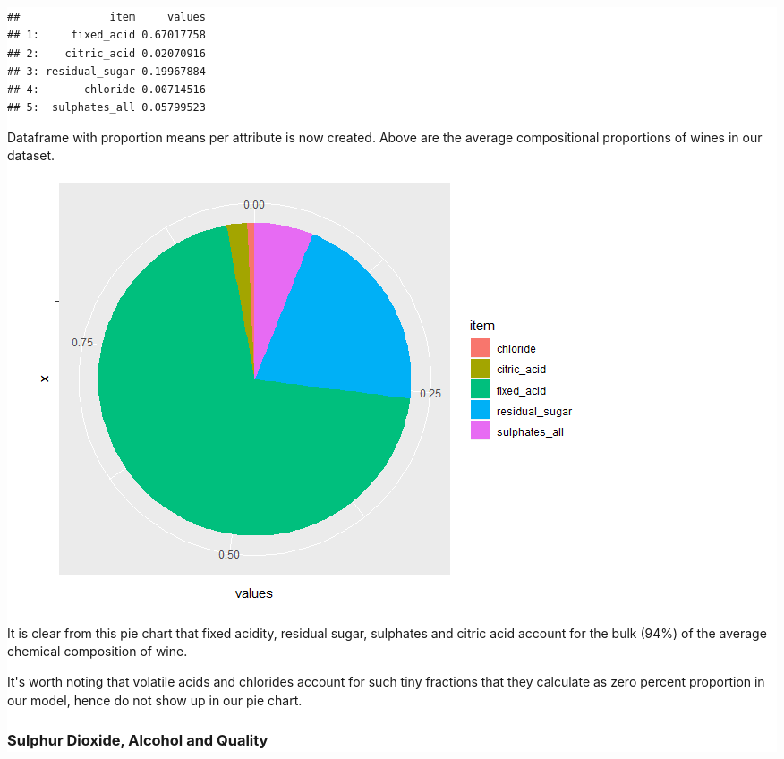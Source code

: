     ##              item     values
    ## 1:     fixed_acid 0.67017758
    ## 2:    citric_acid 0.02070916
    ## 3: residual_sugar 0.19967884
    ## 4:       chloride 0.00714516
    ## 5:  sulphates_all 0.05799523

Dataframe with proportion means per attribute is now created. Above are
the average compositional proportions of wines in our dataset.

![](red_wine_project_files/figure-markdown_strict/unnamed-chunk-59-1.png)

It is clear from this pie chart that fixed acidity, residual sugar,
sulphates and citric acid account for the bulk (94%) of the average
chemical composition of wine.

It's worth noting that volatile acids and chlorides account for such
tiny fractions that they calculate as zero percent proportion in our
model, hence do not show up in our pie chart.

### Sulphur Dioxide, Alcohol and Quality
